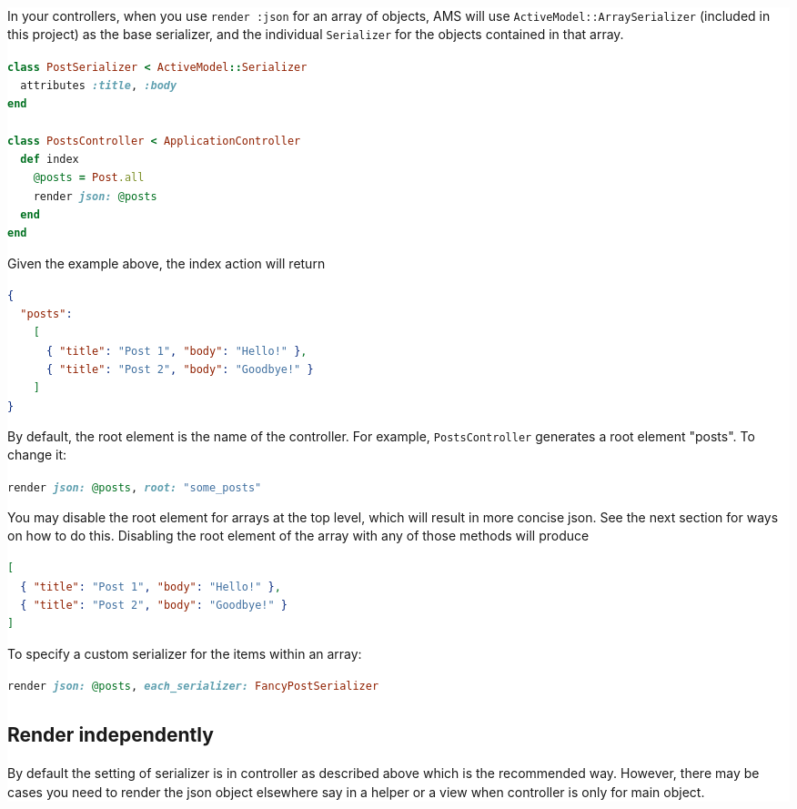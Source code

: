 In your controllers, when you use `render :json` for an array of objects, AMS will
use `ActiveModel::ArraySerializer` (included in this project) as the base serializer,
and the individual `Serializer` for the objects contained in that array.

```ruby
class PostSerializer < ActiveModel::Serializer
  attributes :title, :body
end

class PostsController < ApplicationController
  def index
    @posts = Post.all
    render json: @posts
  end
end
```

Given the example above, the index action will return

```json
{
  "posts":
    [
      { "title": "Post 1", "body": "Hello!" },
      { "title": "Post 2", "body": "Goodbye!" }
    ]
}
```

By default, the root element is the name of the controller. For example, `PostsController`
generates a root element "posts". To change it:

```ruby
render json: @posts, root: "some_posts"
```

You may disable the root element for arrays at the top level, which will result in
more concise json. See the next section for ways on how to do this. Disabling the
root element of the array with any of those methods will produce

```json
[
  { "title": "Post 1", "body": "Hello!" },
  { "title": "Post 2", "body": "Goodbye!" }
]
```

To specify a custom serializer for the items within an array:

```ruby
render json: @posts, each_serializer: FancyPostSerializer
```

## Render independently

By default the setting of serializer is in controller as described above which is the
recommended way. However, there may be cases you need to render the json object elsewhere
say in a helper or a view when controller is only for main object.
